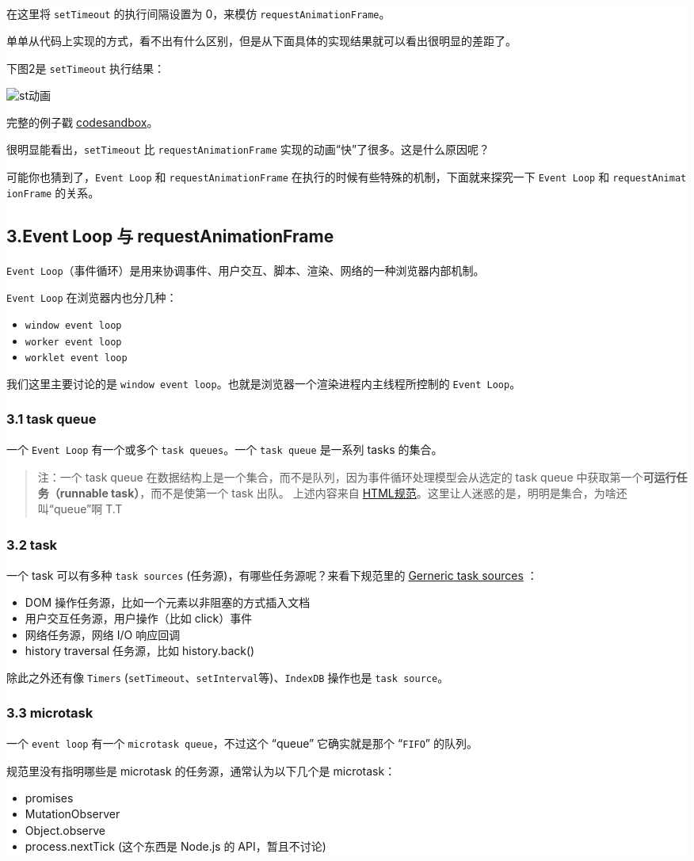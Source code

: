 在这里将 `setTimeout` 的执行间隔设置为 0，来模仿 `requestAnimationFrame`。

单单从代码上实现的方式，看不出有什么区别，但是从下面具体的实现结果就可以看出很明显的差距了。

下图2是 `setTimeout` 执行结果：

![st动画](https://qiniucloud.qishilong.space/images/202308191107090.gif)

完整的例子戳 [codesandbox](https://link.juejin.cn?target=https%3A%2F%2Fcodesandbox.io%2Fs%2Fraf-ycqc3)。

很明显能看出，`setTimeout` 比 `requestAnimationFrame` 实现的动画“快”了很多。这是什么原因呢？

可能你也猜到了，`Event Loop` 和 `requestAnimationFrame` 在执行的时候有些特殊的机制，下面就来探究一下 `Event Loop` 和 `requestAnimationFrame` 的关系。

## 3.Event Loop 与 requestAnimationFrame

`Event Loop`（事件循环）是用来协调事件、用户交互、脚本、渲染、网络的一种浏览器内部机制。

`Event Loop` 在浏览器内也分几种：

-   `window event loop`
-   `worker event loop`
-   `worklet event loop`

我们这里主要讨论的是 `window event loop`。也就是浏览器一个渲染进程内主线程所控制的 `Event Loop`。

### 3.1 **task queue**

一个 `Event Loop` 有一个或多个 `task queues`。一个 `task queue` 是一系列 tasks 的集合。

>   注：一个 task queue 在数据结构上是一个集合，而不是队列，因为事件循环处理模型会从选定的 task queue 中获取第一个**可运行任务（runnable task）**，而不是使第一个 task 出队。 上述内容来自 [HTML规范](https://link.juejin.cn?target=https%3A%2F%2Fhtml.spec.whatwg.org%2Fmultipage%2Fwebappapis.html%23event-loop)。这里让人迷惑的是，明明是集合，为啥还叫“queue”啊 T.T

### 3.2 **task**

一个 task 可以有多种 `task sources` (任务源)，有哪些任务源呢？来看下规范里的 [Gerneric task sources](https://link.juejin.cn?target=https%3A%2F%2Fhtml.spec.whatwg.org%2Fmultipage%2Fwebappapis.html%23generic-task-sources) ：

-   DOM 操作任务源，比如一个元素以非阻塞的方式插入文档
-   用户交互任务源，用户操作（比如 click）事件
-   网络任务源，网络 I/O 响应回调
-   history traversal 任务源，比如 history.back()

除此之外还有像 `Timers` (`setTimeout`、`setInterval`等)、`IndexDB` 操作也是 `task source`。

### 3.3 **microtask**

一个 `event loop` 有一个 `microtask queue`，不过这个 “queue” 它确实就是那个 “`FIFO`” 的队列。

规范里没有指明哪些是 microtask 的任务源，通常认为以下几个是 microtask：

-   promises
-   MutationObserver
-   Object.observe
-   process.nextTick (这个东西是 Node.js 的 API，暂且不讨论)

